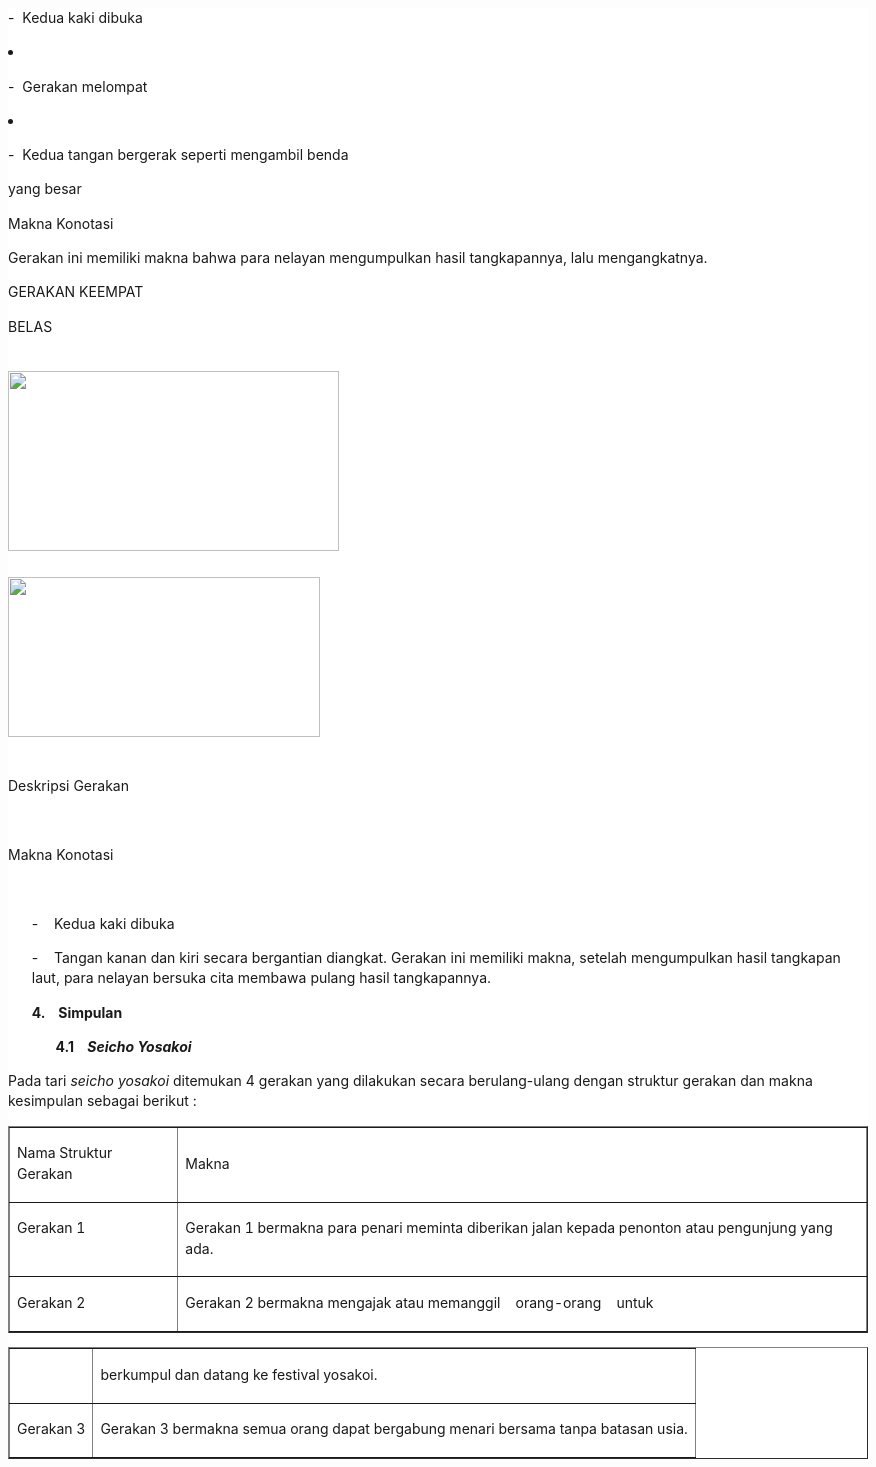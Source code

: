 <p><span class="font15">- &nbsp;</span><span class="font14">Kedua kaki dibuka</span></p></li>
<li>
<p><span class="font15">- &nbsp;</span><span class="font14">Gerakan melompat</span></p></li>
<li>
<p><span class="font15">- &nbsp;</span><span class="font14">Kedua tangan bergerak seperti mengambil benda</span></p></li></ul>
<p><span class="font14">yang besar</span></p></td></tr>
<tr><td style="vertical-align:top;">
<p><span class="font14">Makna Konotasi</span></p></td><td style="vertical-align:middle;">
<p><span class="font14">Gerakan ini memiliki makna bahwa para nelayan mengumpulkan hasil tangkapannya, lalu mengangkatnya.</span></p></td></tr>
</table>
<div>
<p><span class="font14">GERAKAN KEEMPAT</span></p>
<p><span class="font14">BELAS</span></p>
</div><br clear="all">
<div><img src="https://jurnal.harianregional.com/media/79383-35.jpg" alt="" style="width:248pt;height:135pt;">
</div><br clear="all">
<div><img src="https://jurnal.harianregional.com/media/79383-36.jpg" alt="" style="width:234pt;height:120pt;">
</div><br clear="all">
<div>
<p><span class="font14">Deskripsi Gerakan</span></p>
</div><br clear="all">
<div>
<p><span class="font14">Makna Konotasi</span></p>
</div><br clear="all"></li></ul>
<ul style="list-style:none;"><li>
<p><span class="font15">-</span><span class="font14"> &nbsp;&nbsp;&nbsp;Kedua kaki dibuka</span></p></li>
<li>
<p><span class="font15">-</span><span class="font14"> &nbsp;&nbsp;&nbsp;Tangan kanan dan kiri secara bergantian diangkat. Gerakan ini memiliki makna, setelah mengumpulkan hasil tangkapan laut, para nelayan bersuka cita membawa pulang hasil tangkapannya.</span></p></li></ul>
<ul style="list-style:none;"><li>
<p><span class="font15" style="font-weight:bold;">4. &nbsp;&nbsp;&nbsp;Simpulan</span></p>
<ul style="list-style:none;">
<li>
<p><span class="font15" style="font-weight:bold;">4.1</span><span class="font15" style="font-weight:bold;font-style:italic;"> &nbsp;&nbsp;&nbsp;Seicho Yosakoi</span></p></li></ul></li></ul>
<p><span class="font15">Pada tari </span><span class="font15" style="font-style:italic;">seicho yosakoi</span><span class="font15"> ditemukan 4 gerakan yang dilakukan secara berulang-ulang dengan struktur gerakan dan makna kesimpulan sebagai berikut :</span></p>
<table border="1">
<tr><td style="vertical-align:middle;">
<p><span class="font15">Nama Struktur Gerakan</span></p></td><td style="vertical-align:middle;">
<p><span class="font15">Makna</span></p></td></tr>
<tr><td style="vertical-align:top;">
<p><span class="font15">Gerakan 1</span></p></td><td style="vertical-align:middle;">
<p><span class="font15">Gerakan 1 bermakna para penari meminta diberikan jalan kepada penonton atau pengunjung yang ada.</span></p></td></tr>
<tr><td style="vertical-align:top;">
<p><span class="font15">Gerakan 2</span></p></td><td style="vertical-align:middle;">
<p><span class="font15">Gerakan 2 bermakna mengajak atau memanggil &nbsp;&nbsp;&nbsp;orang-orang &nbsp;&nbsp;&nbsp;untuk</span></p></td></tr>
</table>
<table border="1">
<tr><td style="vertical-align:top;"></td><td style="vertical-align:middle;">
<p><span class="font15">berkumpul dan datang ke festival yosakoi.</span></p></td></tr>
<tr><td style="vertical-align:top;">
<p><span class="font15">Gerakan 3</span></p></td><td style="vertical-align:top;">
<p><span class="font15">Gerakan 3 bermakna semua orang dapat bergabung menari bersama tanpa batasan usia.</span></p></td></tr>